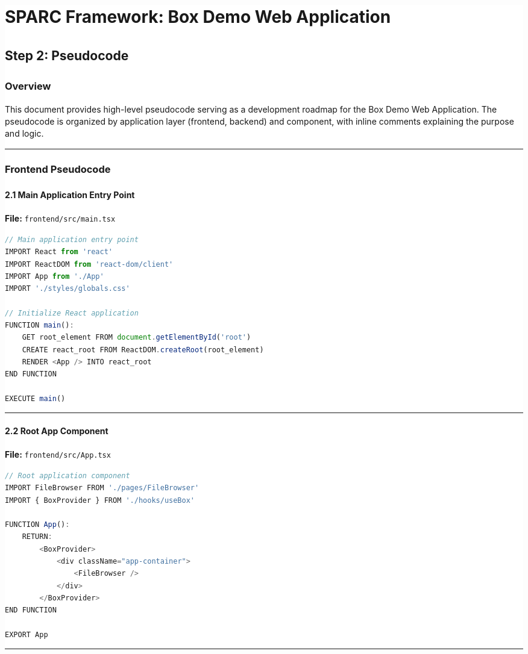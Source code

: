 # SPARC Framework: Box Demo Web Application

## Step 2: Pseudocode

### Overview

This document provides high-level pseudocode serving as a development roadmap for the Box Demo Web Application. The pseudocode is organized by application layer (frontend, backend) and component, with inline comments explaining the purpose and logic.

---

### Frontend Pseudocode

#### 2.1 Main Application Entry Point

**File:** `frontend/src/main.tsx`

```typescript
// Main application entry point
IMPORT React from 'react'
IMPORT ReactDOM from 'react-dom/client'
IMPORT App from './App'
IMPORT './styles/globals.css'

// Initialize React application
FUNCTION main():
    GET root_element FROM document.getElementById('root')
    CREATE react_root FROM ReactDOM.createRoot(root_element)
    RENDER <App /> INTO react_root
END FUNCTION

EXECUTE main()
```

---

#### 2.2 Root App Component

**File:** `frontend/src/App.tsx`

```typescript
// Root application component
IMPORT FileBrowser FROM './pages/FileBrowser'
IMPORT { BoxProvider } FROM './hooks/useBox'

FUNCTION App():
    RETURN:
        <BoxProvider>
            <div className="app-container">
                <FileBrowser />
            </div>
        </BoxProvider>
END FUNCTION

EXPORT App
```

---